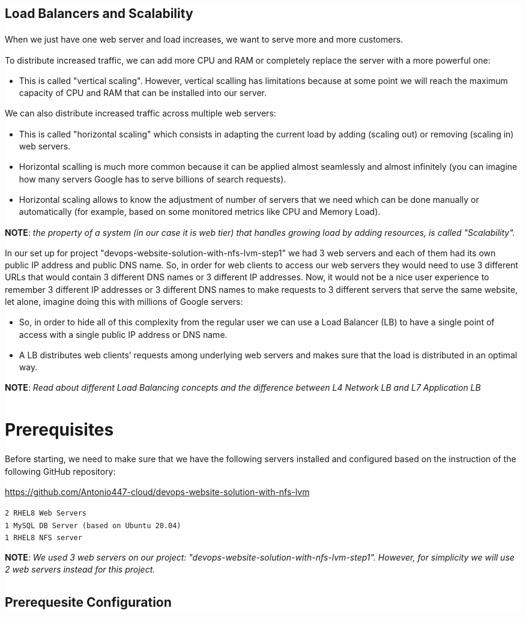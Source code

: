 ## Load Balancers and Scalability

When we just have one web server and load increases, we want to serve more and more customers. 

To distribute increased traffic, we can add more CPU and RAM or completely replace the server with a more powerful one:

- This is called "vertical scaling". However, vertical scalling has limitations because at some point we will reach the maximum capacity of CPU and RAM that can be installed into our server.

We can also distribute increased traffic across multiple web servers: 

- This is called "horizontal scaling" which consists in adapting the current load by adding (scaling out) or removing (scaling in) web servers.

- Horizontal scalling is much more common because it can be applied almost seamlessly and almost infinitely (you can imagine how many servers Google has to serve billions of search requests).

- Horizontal scaling allows to know the adjustment of number of servers that we need which can be done manually or automatically (for example, based on some monitored metrics like CPU and Memory Load).

**NOTE**: *the property of a system (in our case it is web tier) that handles growing load by adding resources, is called "Scalability".*

In our set up for project "devops-website-solution-with-nfs-lvm-step1" we had 3 web servers and each of them had its own public IP address and public DNS name. So, in order for web clients to access our web servers they would need to use 3 different URLs that would contain 3 different DNS names or 3 different IP addresses. Now, it would not be a nice user experience to remember 3 different IP addresses or 3 different DNS names to make requests to 3 different servers that serve the same website, let alone, imagine doing this with millions of Google servers:

- So, in order to hide all of this complexity from the regular user we can use a Load Balancer (LB) to have a single point of access with a single public IP address or DNS name. 

- A LB distributes web clients’ requests among underlying web servers and makes sure that the load is distributed in an optimal way.

**NOTE**: *Read about different Load Balancing concepts and the difference between L4 Network LB and L7 Application LB*

# Prerequisites

Before starting, we need to make sure that we have the following servers installed and configured based on the instruction of the following  GitHub repository: 

https://github.com/Antonio447-cloud/devops-website-solution-with-nfs-lvm

    2 RHEL8 Web Servers
    1 MySQL DB Server (based on Ubuntu 20.04)
    1 RHEL8 NFS server

**NOTE**: *We used 3 web servers on our project: "devops-website-solution-with-nfs-lvm-step1". However, for simplicity we will use 2 web servers instead for this project.*

## Prerequesite Configuration
